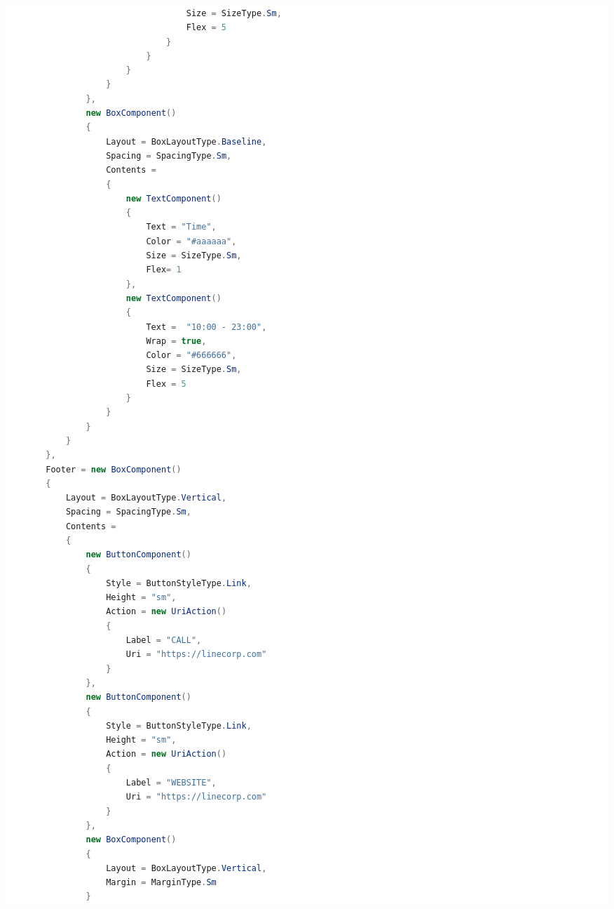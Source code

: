 ```csharp
                                    Size = SizeType.Sm,
                                    Flex = 5
                                }
                            }
                        }
                    }
                },
                new BoxComponent()
                {
                    Layout = BoxLayoutType.Baseline,
                    Spacing = SpacingType.Sm,
                    Contents =
                    {
                        new TextComponent()
                        {
                            Text = "Time",
                            Color = "#aaaaaa",
                            Size = SizeType.Sm,
                            Flex= 1
                        },
                        new TextComponent()
                        {
                            Text =  "10:00 - 23:00",
                            Wrap = true,
                            Color = "#666666",
                            Size = SizeType.Sm,
                            Flex = 5
                        }
                    }
                }
            }
        },
        Footer = new BoxComponent()
        {
            Layout = BoxLayoutType.Vertical,
            Spacing = SpacingType.Sm,
            Contents =
            {
                new ButtonComponent()
                {
                    Style = ButtonStyleType.Link,
                    Height = "sm",
                    Action = new UriAction()
                    {
                        Label = "CALL",
                        Uri = "https://linecorp.com"
                    }
                },
                new ButtonComponent()
                {
                    Style = ButtonStyleType.Link,
                    Height = "sm",
                    Action = new UriAction()
                    {
                        Label = "WEBSITE",
                        Uri = "https://linecorp.com"
                    }
                },
                new BoxComponent()
                {
                    Layout = BoxLayoutType.Vertical,
                    Margin = MarginType.Sm
                }
```